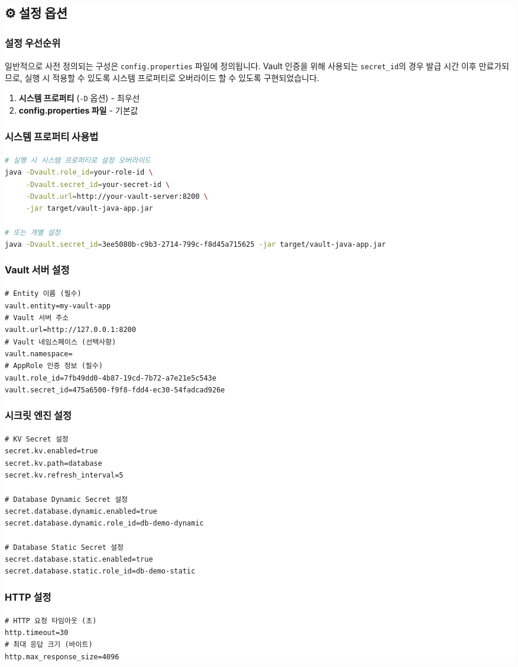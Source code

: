 ## ⚙️ 설정 옵션

### 설정 우선순위

일반적으로 사전 정의되는 구성은 `config.properties` 파일에 정의됩니다. Vault 인증을 위해 사용되는 `secret_id`의 경우 발급 시간 이후 만료가되므로, 실행 시 적용할 수 있도록 시스템 프로퍼티로 오버라이드 할 수 있도록 구현되었습니다.

1. **시스템 프로퍼티** (`-D` 옵션) - 최우선
2. **config.properties 파일** - 기본값

### 시스템 프로퍼티 사용법
```bash
# 실행 시 시스템 프로퍼티로 설정 오버라이드
java -Dvault.role_id=your-role-id \
     -Dvault.secret_id=your-secret-id \
     -Dvault.url=http://your-vault-server:8200 \
     -jar target/vault-java-app.jar

# 또는 개별 설정
java -Dvault.secret_id=3ee5080b-c9b3-2714-799c-f8d45a715625 -jar target/vault-java-app.jar
```

### Vault 서버 설정
```properties
# Entity 이름 (필수)
vault.entity=my-vault-app
# Vault 서버 주소
vault.url=http://127.0.0.1:8200
# Vault 네임스페이스 (선택사항)
vault.namespace=
# AppRole 인증 정보 (필수)
vault.role_id=7fb49dd0-4b87-19cd-7b72-a7e21e5c543e
vault.secret_id=475a6500-f9f8-fdd4-ec30-54fadcad926e
```

### 시크릿 엔진 설정
```properties
# KV Secret 설정
secret.kv.enabled=true
secret.kv.path=database
secret.kv.refresh_interval=5

# Database Dynamic Secret 설정
secret.database.dynamic.enabled=true
secret.database.dynamic.role_id=db-demo-dynamic

# Database Static Secret 설정
secret.database.static.enabled=true
secret.database.static.role_id=db-demo-static
```

### HTTP 설정
```properties
# HTTP 요청 타임아웃 (초)
http.timeout=30
# 최대 응답 크기 (바이트)
http.max_response_size=4096
```
